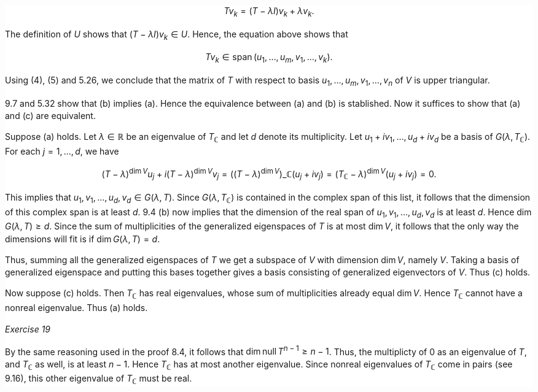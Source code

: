 $$
Tv_k = (T - \lambda I)v_k + \lambda v_k.
$$

The definition of $U$ shows that $(T - \lambda I)v_k \in U$.
Hence, the equation above shows that

$$
Tv_k \in \operatorname{span}(u_1, \dots, u_m, v_1, \dots, v_k). \tag{5}
$$

Using $(4)$, $(5)$ and 5.26, we conclude that the matrix of $T$ with respect to basis $u_1, \dots, u_m, v_1, \dots, v_n$ of $V$ is upper triangular.

9.7 and 5.32 show that (b) implies (a).
Hence the equivalence between (a) and (b) is stablished.
Now it suffices to show that (a) and (c) are equivalent.

Suppose (a) holds.
Let $\lambda \in \mathbb{R}$ be an eigenvalue of $T_\mathbb{C}$ and let $d$ denote its multiplicity.
Let $u_1 + iv_1, \dots, u_d + iv_d$ be a basis of $G(\lambda, T_\mathbb{C})$.
For each $j = 1, \dots, d$, we have

$$
(T - \lambda)^{\dim V} u_j + i(T - \lambda)^{\dim V} v_j = ((T - \lambda)^{\dim V})\_\mathbb{C}(u_j + iv_j) = (T_\mathbb{C} - \lambda)^{\dim V}(u_j + iv_j) = 0.
$$

This implies that $u_1, v_1, \dots, u_d, v_d \in G(\lambda, T)$.
Since $G(\lambda, T_\mathbb{C})$ is contained in the complex span of this list, it follows that the dimension of this complex span is at least $d$.
9.4 (b) now implies that the dimension of the real span of $u_1, v_1, \dots, u_d, v_d$ is at least $d$.
Hence $\dim G(\lambda, T) \ge d$.
Since the sum of multiplicities of the generalized eigenspaces of $T$ is at most $\dim V$, it follows that the only way the dimensions will fit is if $\dim G(\lambda, T) = d$.

Thus, summing all the generalized eigenspaces of $T$ we get a subspace of $V$ with dimension $\dim V$, namely $V$.
Taking a basis of generalized eigenspace and putting this bases together gives a basis consisting of generalized eigenvectors of $V$.
Thus (c) holds.

Now suppose (c) holds.
Then $T_\mathbb{C}$ has real eigenvalues, whose sum of multiplicities already equal $\dim V$.
Hence $T_\mathbb{C}$ cannot have a nonreal eigenvalue.
Thus (a) holds.

_Exercise 19_

By the same reasoning used in the proof 8.4, it follows that $\dim \operatorname{null} T^{n-1} \ge n - 1$.
Thus, the multiplicty of $0$ as an eigenvalue of $T$, and $T_\mathbb{C}$ as well, is at least $n - 1$.
Hence $T_\mathbb{C}$ has at most another eigenvalue.
Since nonreal eigenvalues of $T_\mathbb{C}$ come in pairs (see 9.16), this other eigenvalue of $T_\mathbb{C}$ must be real.
